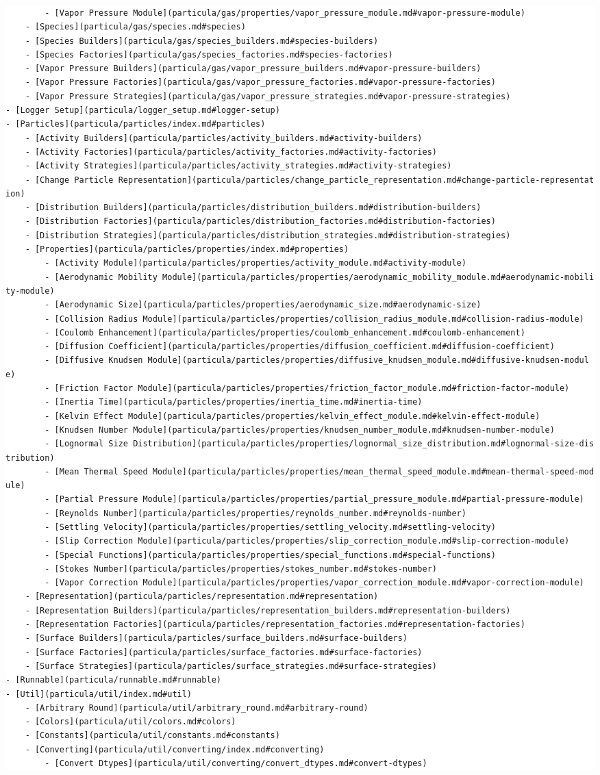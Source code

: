             - [Vapor Pressure Module](particula/gas/properties/vapor_pressure_module.md#vapor-pressure-module)
        - [Species](particula/gas/species.md#species)
        - [Species Builders](particula/gas/species_builders.md#species-builders)
        - [Species Factories](particula/gas/species_factories.md#species-factories)
        - [Vapor Pressure Builders](particula/gas/vapor_pressure_builders.md#vapor-pressure-builders)
        - [Vapor Pressure Factories](particula/gas/vapor_pressure_factories.md#vapor-pressure-factories)
        - [Vapor Pressure Strategies](particula/gas/vapor_pressure_strategies.md#vapor-pressure-strategies)
    - [Logger Setup](particula/logger_setup.md#logger-setup)
    - [Particles](particula/particles/index.md#particles)
        - [Activity Builders](particula/particles/activity_builders.md#activity-builders)
        - [Activity Factories](particula/particles/activity_factories.md#activity-factories)
        - [Activity Strategies](particula/particles/activity_strategies.md#activity-strategies)
        - [Change Particle Representation](particula/particles/change_particle_representation.md#change-particle-representation)
        - [Distribution Builders](particula/particles/distribution_builders.md#distribution-builders)
        - [Distribution Factories](particula/particles/distribution_factories.md#distribution-factories)
        - [Distribution Strategies](particula/particles/distribution_strategies.md#distribution-strategies)
        - [Properties](particula/particles/properties/index.md#properties)
            - [Activity Module](particula/particles/properties/activity_module.md#activity-module)
            - [Aerodynamic Mobility Module](particula/particles/properties/aerodynamic_mobility_module.md#aerodynamic-mobility-module)
            - [Aerodynamic Size](particula/particles/properties/aerodynamic_size.md#aerodynamic-size)
            - [Collision Radius Module](particula/particles/properties/collision_radius_module.md#collision-radius-module)
            - [Coulomb Enhancement](particula/particles/properties/coulomb_enhancement.md#coulomb-enhancement)
            - [Diffusion Coefficient](particula/particles/properties/diffusion_coefficient.md#diffusion-coefficient)
            - [Diffusive Knudsen Module](particula/particles/properties/diffusive_knudsen_module.md#diffusive-knudsen-module)
            - [Friction Factor Module](particula/particles/properties/friction_factor_module.md#friction-factor-module)
            - [Inertia Time](particula/particles/properties/inertia_time.md#inertia-time)
            - [Kelvin Effect Module](particula/particles/properties/kelvin_effect_module.md#kelvin-effect-module)
            - [Knudsen Number Module](particula/particles/properties/knudsen_number_module.md#knudsen-number-module)
            - [Lognormal Size Distribution](particula/particles/properties/lognormal_size_distribution.md#lognormal-size-distribution)
            - [Mean Thermal Speed Module](particula/particles/properties/mean_thermal_speed_module.md#mean-thermal-speed-module)
            - [Partial Pressure Module](particula/particles/properties/partial_pressure_module.md#partial-pressure-module)
            - [Reynolds Number](particula/particles/properties/reynolds_number.md#reynolds-number)
            - [Settling Velocity](particula/particles/properties/settling_velocity.md#settling-velocity)
            - [Slip Correction Module](particula/particles/properties/slip_correction_module.md#slip-correction-module)
            - [Special Functions](particula/particles/properties/special_functions.md#special-functions)
            - [Stokes Number](particula/particles/properties/stokes_number.md#stokes-number)
            - [Vapor Correction Module](particula/particles/properties/vapor_correction_module.md#vapor-correction-module)
        - [Representation](particula/particles/representation.md#representation)
        - [Representation Builders](particula/particles/representation_builders.md#representation-builders)
        - [Representation Factories](particula/particles/representation_factories.md#representation-factories)
        - [Surface Builders](particula/particles/surface_builders.md#surface-builders)
        - [Surface Factories](particula/particles/surface_factories.md#surface-factories)
        - [Surface Strategies](particula/particles/surface_strategies.md#surface-strategies)
    - [Runnable](particula/runnable.md#runnable)
    - [Util](particula/util/index.md#util)
        - [Arbitrary Round](particula/util/arbitrary_round.md#arbitrary-round)
        - [Colors](particula/util/colors.md#colors)
        - [Constants](particula/util/constants.md#constants)
        - [Converting](particula/util/converting/index.md#converting)
            - [Convert Dtypes](particula/util/converting/convert_dtypes.md#convert-dtypes)